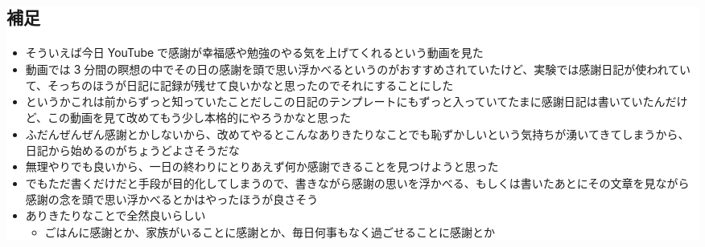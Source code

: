 ## 補足
* そういえば今日 YouTube で感謝が幸福感や勉強のやる気を上げてくれるという動画を見た
* 動画では 3 分間の瞑想の中でその日の感謝を頭で思い浮かべるというのがおすすめされていたけど、実験では感謝日記が使われていて、そっちのほうが日記に記録が残せて良いかなと思ったのでそれにすることにした
* というかこれは前からずっと知っていたことだしこの日記のテンプレートにもずっと入っていてたまに感謝日記は書いていたんだけど、この動画を見て改めてもう少し本格的にやろうかなと思った
* ふだんぜんぜん感謝とかしないから、改めてやるとこんなありきたりなことでも恥ずかしいという気持ちが湧いてきてしまうから、日記から始めるのがちょうどよさそうだな
* 無理やりでも良いから、一日の終わりにとりあえず何か感謝できることを見つけようと思った
* でもただ書くだけだと手段が目的化してしまうので、書きながら感謝の思いを浮かべる、もしくは書いたあとにその文章を見ながら感謝の念を頭で思い浮かべるとかはやったほうが良さそう
* ありきたりなことで全然良いらしい
    * ごはんに感謝とか、家族がいることに感謝とか、毎日何事もなく過ごせることに感謝とか
